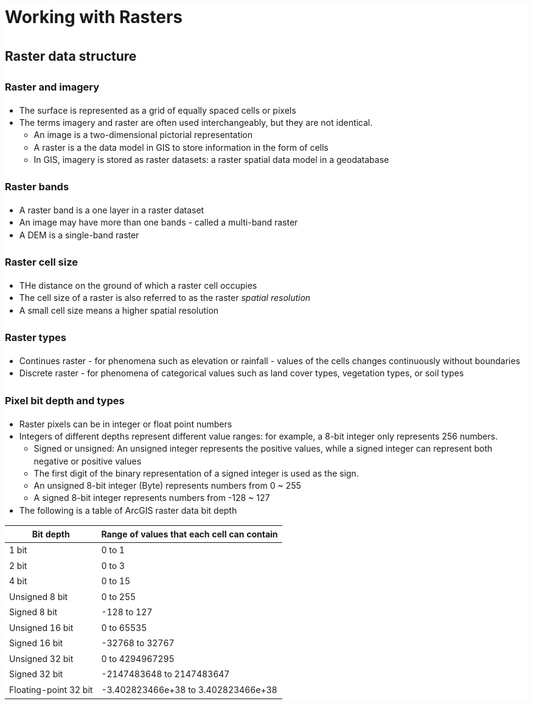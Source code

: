 # Working with Rasters

## Raster data structure

### Raster and imagery

- The surface is represented as a grid of equally spaced cells or pixels
- The terms imagery and raster are often used interchangeably, but they are not identical.
  - An image is a two-dimensional pictorial representation
  - A raster is a the data model in GIS to store information in the form of cells
  - In GIS, imagery is stored as raster datasets: a raster spatial data model in a geodatabase
  
### Raster bands

- A raster band is a one layer in a raster dataset
- An image may have more than one bands - called a multi-band raster
- A DEM is a single-band raster

### Raster cell size

- THe distance on the ground of which a raster cell occupies
- The cell size of a raster is also referred to as the raster *spatial resolution*
- A small cell size means a higher spatial resolution

### Raster types

- Continues raster - for phenomena such as elevation or rainfall - values of the cells changes continuously without boundaries
- Discrete raster - for phenomena of categorical values such as land cover types, vegetation types, or soil types

### Pixel bit depth and types

- Raster pixels can be in integer or float point numbers
- Integers of different depths represent different value ranges: for example, a 8-bit integer only represents 256 numbers.
  - Signed or unsigned: An unsigned integer represents the positive values, while a signed integer can represent both negative or positive values
  - The first digit of the binary representation of a signed integer is used as the sign.
  - An unsigned 8-bit integer (Byte) represents numbers from 0 ~ 255
  - A signed 8-bit integer represents numbers from -128 ~ 127
- The following is a table of ArcGIS raster data bit depth
  
| Bit depth             | Range of values that each cell can contain |
|-----------------------|--------------------------------------------|
| 1 bit                 | 0 to 1                                     |
| 2 bit                 | 0 to 3                                     |
| 4 bit                 | 0 to 15                                    |
| Unsigned 8 bit        | 0 to 255                                   |
| Signed 8 bit          | -128 to 127                                |
| Unsigned 16 bit       | 0 to 65535                                 |
| Signed 16 bit         | -32768 to 32767                            |
| Unsigned 32 bit       | 0 to 4294967295                            |
| Signed 32 bit         | -2147483648 to 2147483647                  |
| Floating-point 32 bit | -3.402823466e+38 to 3.402823466e+38        |